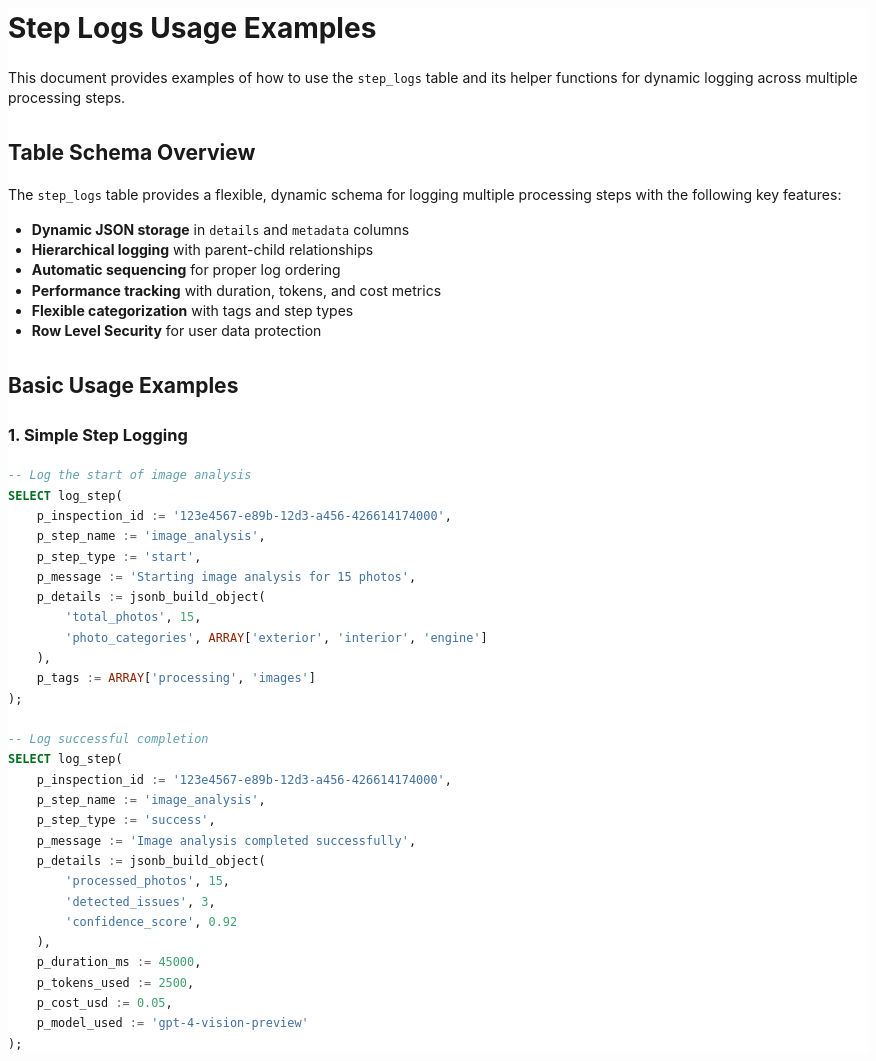 # Step Logs Usage Examples

This document provides examples of how to use the `step_logs` table and its helper functions for dynamic logging across multiple processing steps.

## Table Schema Overview

The `step_logs` table provides a flexible, dynamic schema for logging multiple processing steps with the following key features:

- **Dynamic JSON storage** in `details` and `metadata` columns
- **Hierarchical logging** with parent-child relationships
- **Automatic sequencing** for proper log ordering
- **Performance tracking** with duration, tokens, and cost metrics
- **Flexible categorization** with tags and step types
- **Row Level Security** for user data protection

## Basic Usage Examples

### 1. Simple Step Logging

```sql
-- Log the start of image analysis
SELECT log_step(
    p_inspection_id := '123e4567-e89b-12d3-a456-426614174000',
    p_step_name := 'image_analysis',
    p_step_type := 'start',
    p_message := 'Starting image analysis for 15 photos',
    p_details := jsonb_build_object(
        'total_photos', 15,
        'photo_categories', ARRAY['exterior', 'interior', 'engine']
    ),
    p_tags := ARRAY['processing', 'images']
);

-- Log successful completion
SELECT log_step(
    p_inspection_id := '123e4567-e89b-12d3-a456-426614174000',
    p_step_name := 'image_analysis',
    p_step_type := 'success',
    p_message := 'Image analysis completed successfully',
    p_details := jsonb_build_object(
        'processed_photos', 15,
        'detected_issues', 3,
        'confidence_score', 0.92
    ),
    p_duration_ms := 45000,
    p_tokens_used := 2500,
    p_cost_usd := 0.05,
    p_model_used := 'gpt-4-vision-preview'
);
```
